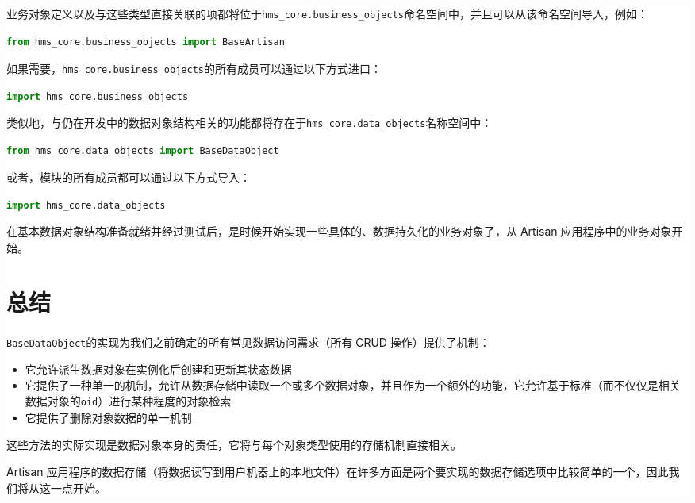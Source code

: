 业务对象定义以及与这些类型直接关联的项都将位于`hms_core.business_objects`命名空间中，并且可以从该命名空间导入，例如：

```py
from hms_core.business_objects import BaseArtisan
```

如果需要，`hms_core.business_objects`的所有成员可以通过以下方式进口：

```py
import hms_core.business_objects
```

类似地，与仍在开发中的数据对象结构相关的功能都将存在于`hms_core.data_objects`名称空间中：

```py
from hms_core.data_objects import BaseDataObject
```

或者，模块的所有成员都可以通过以下方式导入：

```py
import hms_core.data_objects
```

在基本数据对象结构准备就绪并经过测试后，是时候开始实现一些具体的、数据持久化的业务对象了，从 Artisan 应用程序中的业务对象开始。

# 总结

`BaseDataObject`的实现为我们之前确定的所有常见数据访问需求（所有 CRUD 操作）提供了机制：

*   它允许派生数据对象在实例化后创建和更新其状态数据
*   它提供了一种单一的机制，允许从数据存储中读取一个或多个数据对象，并且作为一个额外的功能，它允许基于标准（而不仅仅是相关数据对象的`oid`）进行某种程度的对象检索
*   它提供了删除对象数据的单一机制

这些方法的实际实现是数据对象本身的责任，它将与每个对象类型使用的存储机制直接相关。

Artisan 应用程序的数据存储（将数据读写到用户机器上的本地文件）在许多方面是两个要实现的数据存储选项中比较简单的一个，因此我们将从这一点开始。
